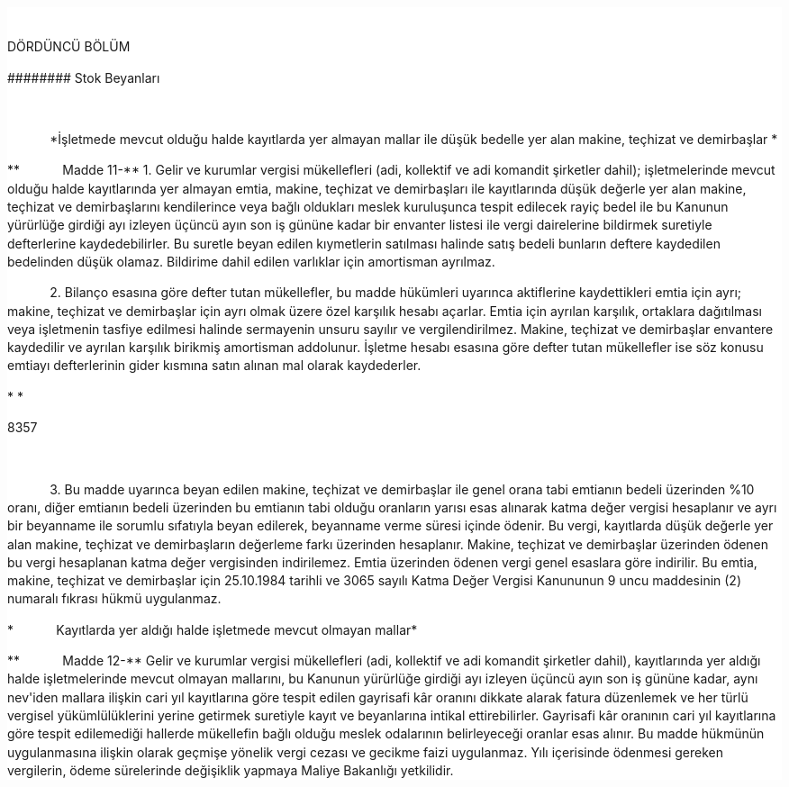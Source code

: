  

DÖRDÜNCÜ BÖLÜM

######## Stok Beyanları

 

            *İşletmede mevcut olduğu halde kayıtlarda yer almayan mallar
ile düşük bedelle yer alan makine, teçhizat ve demirbaşlar *

**            Madde 11-** 1. Gelir ve kurumlar vergisi mükellefleri
(adi, kollektif ve adi komandit şirketler dahil); işletmelerinde mevcut
olduğu halde kayıtlarında yer almayan emtia, makine, teçhizat ve
demirbaşları ile kayıtlarında düşük değerle yer alan makine, teçhizat ve
demirbaşlarını kendilerince veya bağlı oldukları meslek kuruluşunca
tespit edilecek rayiç bedel ile bu Kanunun yürürlüğe girdiği ayı izleyen
üçüncü ayın son iş gününe kadar bir envanter listesi ile vergi
dairelerine bildirmek suretiyle defterlerine kaydedebilirler. Bu suretle
beyan edilen kıymetlerin satılması halinde satış bedeli bunların deftere
kaydedilen bedelinden düşük olamaz. Bildirime dahil edilen varlıklar
için amortisman ayrılmaz.

            2. Bilanço esasına göre defter tutan mükellefler, bu madde
hükümleri uyarınca aktiflerine kaydettikleri emtia için ayrı; makine,
teçhizat ve demirbaşlar için ayrı olmak üzere özel karşılık hesabı
açarlar. Emtia için ayrılan karşılık, ortaklara dağıtılması veya
işletmenin tasfiye edilmesi halinde sermayenin unsuru sayılır ve
vergilendirilmez. Makine, teçhizat ve demirbaşlar envantere kaydedilir
ve ayrılan karşılık birikmiş amortisman addolunur. İşletme hesabı
esasına göre defter tutan mükellefler ise söz konusu emtiayı
defterlerinin gider kısmına satın alınan mal olarak kaydederler.      

* *

8357

 

            3. Bu madde uyarınca beyan edilen makine, teçhizat ve
demirbaşlar ile genel orana tabi emtianın bedeli üzerinden %10 oranı,
diğer emtianın bedeli üzerinden bu emtianın tabi olduğu oranların yarısı
esas alınarak katma değer vergisi hesaplanır ve ayrı bir beyanname ile
sorumlu sıfatıyla beyan edilerek, beyanname verme süresi içinde ödenir.
Bu vergi, kayıtlarda düşük değerle yer alan makine, teçhizat ve
demirbaşların değerleme farkı üzerinden hesaplanır. Makine, teçhizat ve
demirbaşlar üzerinden ödenen bu vergi hesaplanan katma değer vergisinden
indirilemez. Emtia üzerinden ödenen vergi genel esaslara göre indirilir.
Bu emtia, makine, teçhizat ve demirbaşlar için 25.10.1984 tarihli ve
3065 sayılı Katma Değer Vergisi Kanununun 9 uncu maddesinin (2) numaralı
fıkrası hükmü uygulanmaz.

*            Kayıtlarda yer aldığı halde işletmede mevcut olmayan
mallar*

**            Madde 12-** Gelir ve kurumlar vergisi mükellefleri (adi,
kollektif ve adi komandit şirketler dahil), kayıtlarında yer aldığı
halde işletmelerinde mevcut olmayan mallarını, bu Kanunun yürürlüğe
girdiği ayı izleyen üçüncü ayın son iş gününe kadar, aynı nev'iden
mallara ilişkin cari yıl kayıtlarına göre tespit edilen gayrisafi kâr
oranını dikkate alarak fatura düzenlemek ve her türlü vergisel
yükümlülüklerini yerine getirmek suretiyle kayıt ve beyanlarına intikal
ettirebilirler. Gayrisafi kâr oranının cari yıl kayıtlarına göre tespit
edilemediği hallerde mükellefin bağlı olduğu meslek odalarının
belirleyeceği oranlar esas alınır. Bu madde hükmünün uygulanmasına
ilişkin olarak geçmişe yönelik vergi cezası ve gecikme faizi uygulanmaz.
Yılı içerisinde ödenmesi gereken vergilerin, ödeme sürelerinde
değişiklik yapmaya Maliye Bakanlığı yetkilidir.
